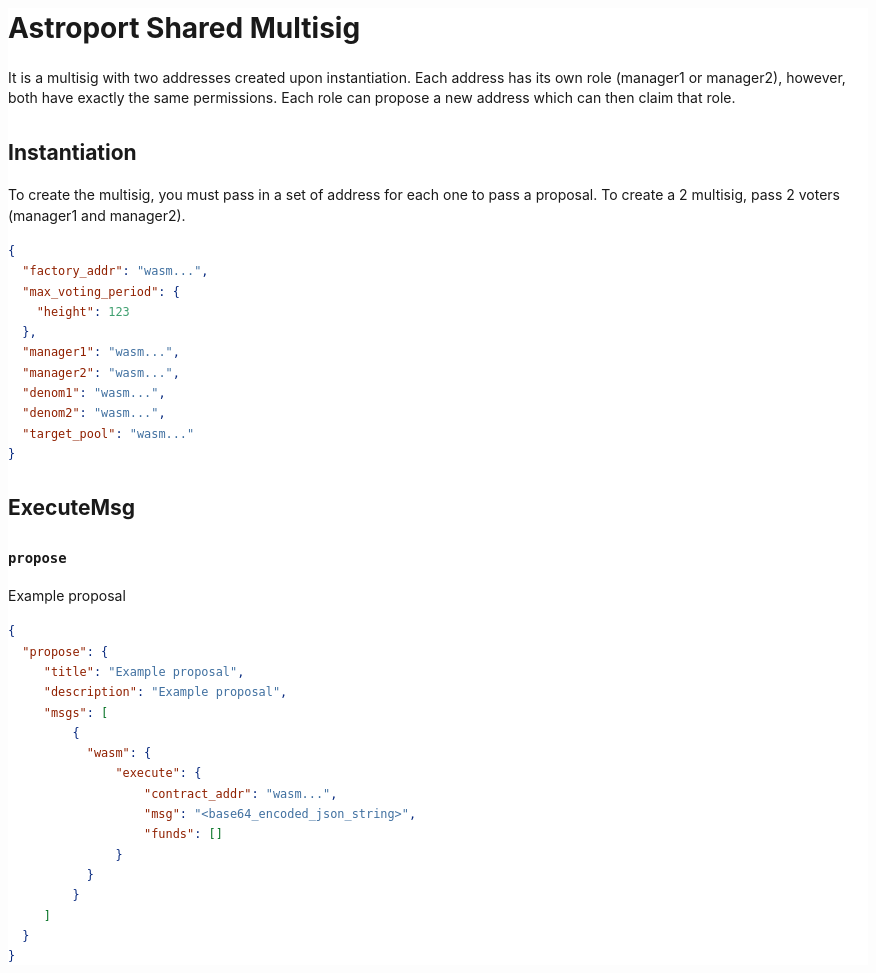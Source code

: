 # Astroport Shared Multisig

It is a multisig with two addresses created upon instantiation. Each address has its own role (manager1 or manager2), however, 
both have exactly the same permissions. Each role can propose a new address which can then claim that role.

## Instantiation

To create the multisig, you must pass in a set of address for each one to pass a proposal. To create a 2 multisig, 
pass 2 voters (manager1 and manager2).

```json
{
  "factory_addr": "wasm...",
  "max_voting_period": {
    "height": 123
  },
  "manager1": "wasm...",
  "manager2": "wasm...",
  "denom1": "wasm...",
  "denom2": "wasm...",
  "target_pool": "wasm..."
}
```

## ExecuteMsg

### `propose`

Example proposal

```json
{
  "propose": {
     "title": "Example proposal",
     "description": "Example proposal",
     "msgs": [
         {
           "wasm": {
               "execute": {
                   "contract_addr": "wasm...",
                   "msg": "<base64_encoded_json_string>",
                   "funds": []
               }
           }
         }
     ]
  }
}
```
